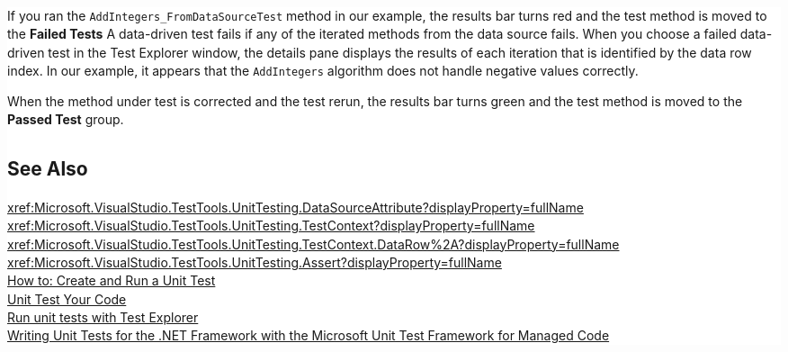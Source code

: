  If you ran the `AddIntegers_FromDataSourceTest` method in our example, the results bar turns red and the test method is moved to the **Failed Tests** A data-driven test fails if any of the iterated methods from the data source fails. When you choose a failed data-driven test in the Test Explorer window, the details pane displays the results of each iteration that is identified by the data row index. In our example, it appears that the `AddIntegers` algorithm does not handle negative values correctly.  
  
 When the method under test is corrected and the test rerun, the results bar turns green and the test method is moved to the **Passed Test** group.  
  
## See Also  
 <xref:Microsoft.VisualStudio.TestTools.UnitTesting.DataSourceAttribute?displayProperty=fullName>   
 <xref:Microsoft.VisualStudio.TestTools.UnitTesting.TestContext?displayProperty=fullName>   
 <xref:Microsoft.VisualStudio.TestTools.UnitTesting.TestContext.DataRow%2A?displayProperty=fullName>   
 <xref:Microsoft.VisualStudio.TestTools.UnitTesting.Assert?displayProperty=fullName>   
 [How to: Create and Run a Unit Test](http://msdn.microsoft.com/5e0f43cf-5e51-48e2-9c98-0eb9324bdc48)   
 [Unit Test Your Code](../test/unit-test-your-code.md)   
 [Run unit tests with Test Explorer](../test/run-unit-tests-with-test-explorer.md)   
 [Writing Unit Tests for the .NET Framework with the Microsoft Unit Test Framework for Managed Code](../test/writing-unit-tests-for-the-dotnet-framework-with-the-microsoft-unit-test-framework-for-managed-code.md)
